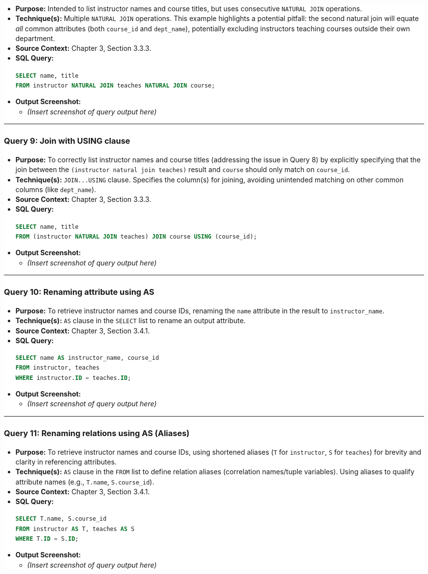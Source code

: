 * **Purpose:** Intended to list instructor names and course titles, but uses consecutive `NATURAL JOIN` operations.
* **Technique(s):** Multiple `NATURAL JOIN` operations. This example highlights a potential pitfall: the second natural join will equate *all* common attributes (both `course_id` and `dept_name`), potentially excluding instructors teaching courses outside their own department.
* **Source Context:** Chapter 3, Section 3.3.3.
* **SQL Query:**
    ```sql
    SELECT name, title
    FROM instructor NATURAL JOIN teaches NATURAL JOIN course;
    ```
* **Output Screenshot:**
    * *(Insert screenshot of query output here)*

---
### Query 9: Join with USING clause

* **Purpose:** To correctly list instructor names and course titles (addressing the issue in Query 8) by explicitly specifying that the join between the `(instructor natural join teaches)` result and `course` should only match on `course_id`.
* **Technique(s):** `JOIN...USING` clause. Specifies the column(s) for joining, avoiding unintended matching on other common columns (like `dept_name`).
* **Source Context:** Chapter 3, Section 3.3.3.
* **SQL Query:**
    ```sql
    SELECT name, title
    FROM (instructor NATURAL JOIN teaches) JOIN course USING (course_id);
    ```
* **Output Screenshot:**
    * *(Insert screenshot of query output here)*

---
### Query 10: Renaming attribute using AS

* **Purpose:** To retrieve instructor names and course IDs, renaming the `name` attribute in the result to `instructor_name`.
* **Technique(s):** `AS` clause in the `SELECT` list to rename an output attribute.
* **Source Context:** Chapter 3, Section 3.4.1.
* **SQL Query:**
    ```sql
    SELECT name AS instructor_name, course_id
    FROM instructor, teaches
    WHERE instructor.ID = teaches.ID;
    ```
* **Output Screenshot:**
    * *(Insert screenshot of query output here)*

---
### Query 11: Renaming relations using AS (Aliases)

* **Purpose:** To retrieve instructor names and course IDs, using shortened aliases (`T` for `instructor`, `S` for `teaches`) for brevity and clarity in referencing attributes.
* **Technique(s):** `AS` clause in the `FROM` list to define relation aliases (correlation names/tuple variables). Using aliases to qualify attribute names (e.g., `T.name`, `S.course_id`).
* **Source Context:** Chapter 3, Section 3.4.1.
* **SQL Query:**
    ```sql
    SELECT T.name, S.course_id
    FROM instructor AS T, teaches AS S
    WHERE T.ID = S.ID;
    ```
* **Output Screenshot:**
    * *(Insert screenshot of query output here)*
